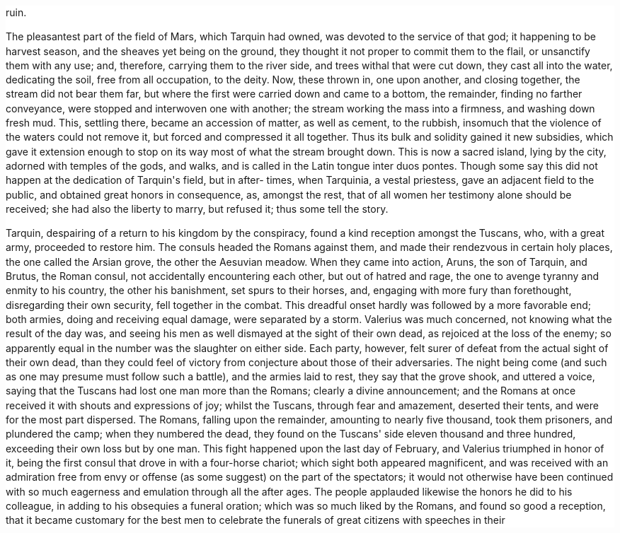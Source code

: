 ruin.

The pleasantest part of the field of Mars, which Tarquin had owned, was
devoted to the service of that god; it happening to be harvest season,
and the sheaves yet being on the ground, they thought it not proper to
commit them to the flail, or unsanctify them with any use; and,
therefore, carrying them to the river side, and trees withal that were
cut down, they cast all into the water, dedicating the soil, free from
all occupation, to the deity.  Now, these thrown in, one upon another,
and closing together, the stream did not bear them far, but where the
first were carried down and came to a bottom, the remainder, finding no
farther conveyance, were stopped and interwoven one with another; the
stream working the mass into a firmness, and washing down fresh mud.
This, settling there, became an accession of matter, as well as cement,
to the rubbish, insomuch that the violence of the waters could not
remove it, but forced and compressed it all together.  Thus its bulk and
solidity gained it new subsidies, which gave it extension enough to stop
on its way most of what the stream brought down.  This is now a sacred
island, lying by the city, adorned with temples of the gods, and walks,
and is called in the Latin tongue inter duos pontes.  Though some say
this did not happen at the dedication of Tarquin's field, but in after-
times, when Tarquinia, a vestal priestess, gave an adjacent field to the
public, and obtained great honors in consequence, as, amongst the rest,
that of all women her testimony alone should be received; she had also
the liberty to marry, but refused it; thus some tell the story.

Tarquin, despairing of a return to his kingdom by the conspiracy, found
a kind reception amongst the Tuscans, who, with a great army, proceeded
to restore him.  The consuls headed the Romans against them, and made
their rendezvous in certain holy places, the one called the Arsian
grove, the other the Aesuvian meadow.  When they came into action,
Aruns, the son of Tarquin, and Brutus, the Roman consul, not
accidentally encountering each other, but out of hatred and rage, the
one to avenge tyranny and enmity to his country, the other his
banishment, set spurs to their horses, and, engaging with more fury than
forethought, disregarding their own security, fell together in the
combat.  This dreadful onset hardly was followed by a more favorable
end; both armies, doing and receiving equal damage, were separated by a
storm.  Valerius was much concerned, not knowing what the result of the
day was, and seeing his men as well dismayed at the sight of their own
dead, as rejoiced at the loss of the enemy; so apparently equal in the
number was the slaughter on either side.  Each party, however, felt
surer of defeat from the actual sight of their own dead, than they could
feel of victory from conjecture about those of their adversaries.  The
night being come (and such as one may presume must follow such a
battle), and the armies laid to rest, they say that the grove shook, and
uttered a voice, saying that the Tuscans had lost one man more than the
Romans; clearly a divine announcement; and the Romans at once received
it with shouts and expressions of joy; whilst the Tuscans, through fear
and amazement, deserted their tents, and were for the most part
dispersed.  The Romans, falling upon the remainder, amounting to nearly
five thousand, took them prisoners, and plundered the camp; when they
numbered the dead, they found on the Tuscans' side eleven thousand and
three hundred, exceeding their own loss but by one man.  This fight
happened upon the last day of February, and Valerius triumphed in honor
of it, being the first consul that drove in with a four-horse chariot;
which sight both appeared magnificent, and was received with an
admiration free from envy or offense (as some suggest) on the part of
the spectators; it would not otherwise have been continued with so much
eagerness and emulation through all the after ages.  The people
applauded likewise the honors he did to his colleague, in adding to his
obsequies a funeral oration; which was so much liked by the Romans, and
found so good a reception, that it became customary for the best men to
celebrate the funerals of great citizens with speeches in their